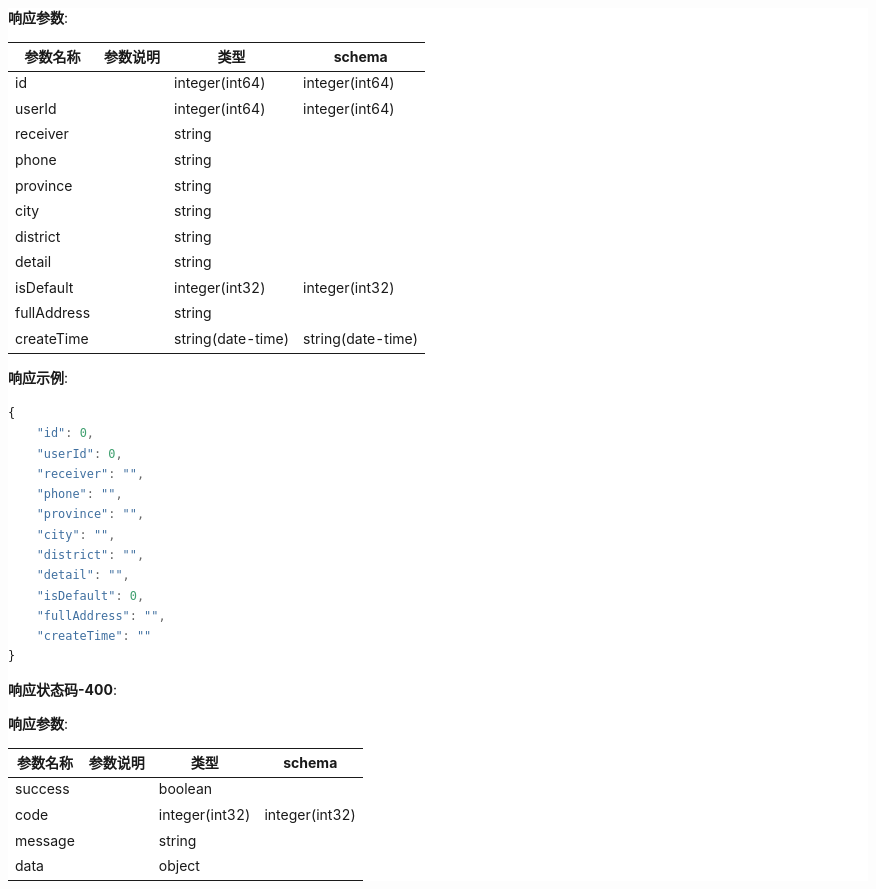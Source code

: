 
**响应参数**:


| 参数名称 | 参数说明 | 类型 | schema |
| -------- | -------- | ----- |----- | 
|id||integer(int64)|integer(int64)|
|userId||integer(int64)|integer(int64)|
|receiver||string||
|phone||string||
|province||string||
|city||string||
|district||string||
|detail||string||
|isDefault||integer(int32)|integer(int32)|
|fullAddress||string||
|createTime||string(date-time)|string(date-time)|


**响应示例**:
```javascript
{
	"id": 0,
	"userId": 0,
	"receiver": "",
	"phone": "",
	"province": "",
	"city": "",
	"district": "",
	"detail": "",
	"isDefault": 0,
	"fullAddress": "",
	"createTime": ""
}
```


**响应状态码-400**:


**响应参数**:


| 参数名称 | 参数说明 | 类型 | schema |
| -------- | -------- | ----- |----- | 
|success||boolean||
|code||integer(int32)|integer(int32)|
|message||string||
|data||object||
